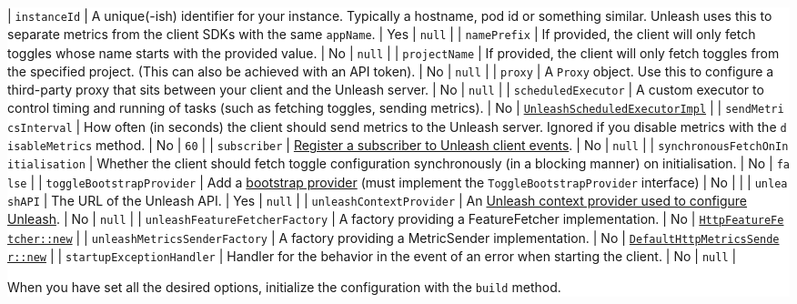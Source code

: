 | `instanceId`                               | A unique(-ish) identifier for your instance. Typically a hostname, pod id or something similar. Unleash uses this to separate metrics from the client SDKs with the same `appName`.                                                              | Yes      | `null`                                                                                                               |
| `namePrefix`                               | If provided, the client will only fetch toggles whose name starts with the provided value.                                                                                                                                                       | No       | `null`                                                                                                               |
| `projectName`                              | If provided, the client will only fetch toggles from the specified project. (This can also be achieved with an API token).                                                                                                                       | No       | `null`                                                                                                               |
| `proxy`                                    | A `Proxy` object. Use this to configure a third-party proxy that sits between your client and the Unleash server.                                                                                                                                | No       | `null`                                                                                                               |
| `scheduledExecutor`                        | A custom executor to control timing and running of tasks (such as fetching toggles, sending metrics).                                                                                                                                            | No       | [`UnleashScheduledExecutorImpl`](src/main/java/io/getunleash/util/UnleashScheduledExecutorImpl.java)                 |
| `sendMetricsInterval`                      | How often (in seconds) the client should send metrics to the Unleash server. Ignored if you disable metrics with the `disableMetrics` method.                                                                                                    | No       | `60`                                                                                                                 |
| `subscriber`                               | [Register a subscriber to Unleash client events](#subscriber-api).                                                                                                                                                                               | No       | `null`                                                                                                               |
| `synchronousFetchOnInitialisation`         | Whether the client should fetch toggle configuration synchronously (in a blocking manner) on initialisation.                                                                                                                                                       | No       | `false`                                                                                                              |
| `toggleBootstrapProvider`                  | Add a [bootstrap provider](#bootstrapping) (must implement the `ToggleBootstrapProvider` interface)                                                                                                                                              | No       |                                                                                                                      |
| `unleashAPI`                               | The URL of the Unleash API.                                                                                                                                                                                                                      | Yes      | `null`                                                                                                               |
| `unleashContextProvider`                   | An [Unleash context provider used to configure Unleash](#2-via-an-unleashcontextprovider).                                                                                                                                                       | No       | `null`                                                                                                               |
| `unleashFeatureFetcherFactory`             | A factory providing a FeatureFetcher implementation.                                                                                                                                                                                             | No       | [`HttpFeatureFetcher::new`](src/main/java/io/getunleash/repository/HttpFeatureFetcher.java)                          |
| `unleashMetricsSenderFactory`              | A factory providing a MetricSender implementation.                                                                                                                                                                                               | No       | [`DefaultHttpMetricsSender::new`](src/main/java/io/getunleash/metric/DefaultHttpMetricsSender.java)                  |
| `startupExceptionHandler`                  | Handler for the behavior in the event of an error when starting the client.                                                                                                                                                                      | No       | `null`                                                                                                               |

When you have set all the desired options, initialize the configuration with the `build` method.